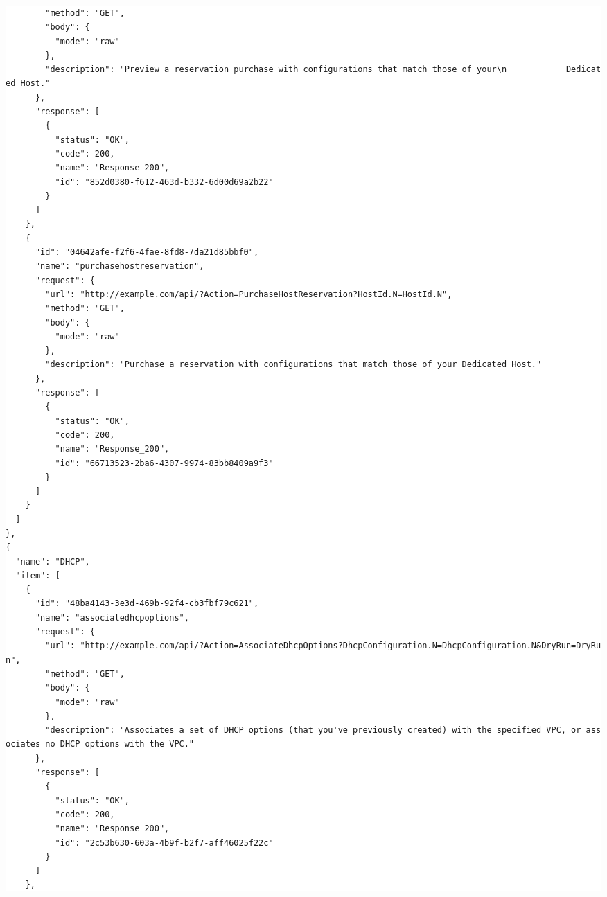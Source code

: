             "method": "GET",
            "body": {
              "mode": "raw"
            },
            "description": "Preview a reservation purchase with configurations that match those of your\n            Dedicated Host."
          },
          "response": [
            {
              "status": "OK",
              "code": 200,
              "name": "Response_200",
              "id": "852d0380-f612-463d-b332-6d00d69a2b22"
            }
          ]
        },
        {
          "id": "04642afe-f2f6-4fae-8fd8-7da21d85bbf0",
          "name": "purchasehostreservation",
          "request": {
            "url": "http://example.com/api/?Action=PurchaseHostReservation?HostId.N=HostId.N",
            "method": "GET",
            "body": {
              "mode": "raw"
            },
            "description": "Purchase a reservation with configurations that match those of your Dedicated Host."
          },
          "response": [
            {
              "status": "OK",
              "code": 200,
              "name": "Response_200",
              "id": "66713523-2ba6-4307-9974-83bb8409a9f3"
            }
          ]
        }
      ]
    },
    {
      "name": "DHCP",
      "item": [
        {
          "id": "48ba4143-3e3d-469b-92f4-cb3fbf79c621",
          "name": "associatedhcpoptions",
          "request": {
            "url": "http://example.com/api/?Action=AssociateDhcpOptions?DhcpConfiguration.N=DhcpConfiguration.N&DryRun=DryRun",
            "method": "GET",
            "body": {
              "mode": "raw"
            },
            "description": "Associates a set of DHCP options (that you've previously created) with the specified VPC, or associates no DHCP options with the VPC."
          },
          "response": [
            {
              "status": "OK",
              "code": 200,
              "name": "Response_200",
              "id": "2c53b630-603a-4b9f-b2f7-aff46025f22c"
            }
          ]
        },
